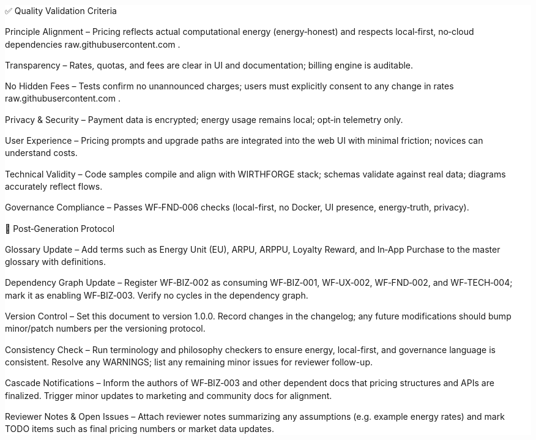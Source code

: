 ✅ Quality Validation Criteria

Principle Alignment – Pricing reflects actual computational energy (energy‑honest) and respects local‑first, no‑cloud dependencies
raw.githubusercontent.com
.

Transparency – Rates, quotas, and fees are clear in UI and documentation; billing engine is auditable.

No Hidden Fees – Tests confirm no unannounced charges; users must explicitly consent to any change in rates
raw.githubusercontent.com
.

Privacy & Security – Payment data is encrypted; energy usage remains local; opt‑in telemetry only.

User Experience – Pricing prompts and upgrade paths are integrated into the web UI with minimal friction; novices can understand costs.

Technical Validity – Code samples compile and align with WIRTHFORGE stack; schemas validate against real data; diagrams accurately reflect flows.

Governance Compliance – Passes WF‑FND‑006 checks (local-first, no Docker, UI presence, energy‑truth, privacy).

🔄 Post‑Generation Protocol

Glossary Update – Add terms such as Energy Unit (EU), ARPU, ARPPU, Loyalty Reward, and In‑App Purchase to the master glossary with definitions.

Dependency Graph Update – Register WF‑BIZ‑002 as consuming WF‑BIZ‑001, WF‑UX‑002, WF‑FND‑002, and WF‑TECH‑004; mark it as enabling WF‑BIZ‑003. Verify no cycles in the dependency graph.

Version Control – Set this document to version 1.0.0. Record changes in the changelog; any future modifications should bump minor/patch numbers per the versioning protocol.

Consistency Check – Run terminology and philosophy checkers to ensure energy, local-first, and governance language is consistent. Resolve any WARNINGS; list any remaining minor issues for reviewer follow-up.

Cascade Notifications – Inform the authors of WF‑BIZ‑003 and other dependent docs that pricing structures and APIs are finalized. Trigger minor updates to marketing and community docs for alignment.

Reviewer Notes & Open Issues – Attach reviewer notes summarizing any assumptions (e.g. example energy rates) and mark TODO items such as final pricing numbers or market data updates.